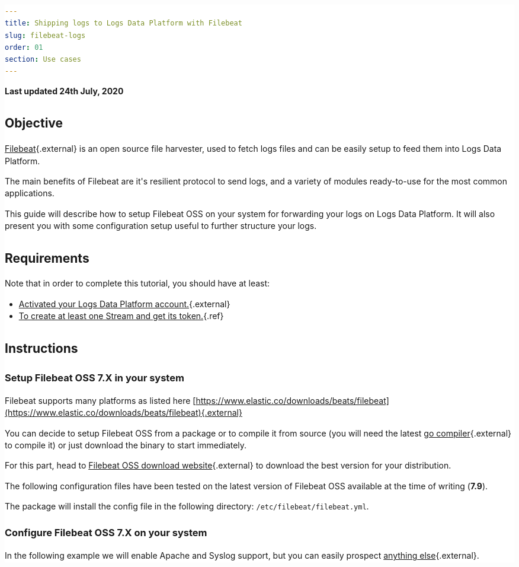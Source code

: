 ```yaml
---
title: Shipping logs to Logs Data Platform with Filebeat
slug: filebeat-logs
order: 01
section: Use cases
---
```


**Last updated 24th July, 2020**

## Objective

[Filebeat](https://github.com/elastic/beats/tree/master/filebeat){.external} is an open source file harvester, used to fetch logs files and can be easily setup to feed them into Logs Data Platform.

The main benefits of Filebeat are it's resilient protocol to send logs, and a variety of modules ready-to-use for the most common applications.

This guide will describe how to setup Filebeat OSS on your system for forwarding your logs on Logs Data Platform. It will also present you with some configuration setup useful to further structure your logs.

## Requirements

Note that in order to complete this tutorial, you should have at least:

- [Activated your Logs Data Platform account.](https://www.ovh.com/fr/order/express/#/new/express/resume?products=~%28~%28planCode~%27logs-basic~productId~%27logs%29){.external}
- [To create at least one Stream and get its token.](../quick_start/guide.en-gb.md){.ref}

## Instructions

### Setup Filebeat OSS 7.X in your system

Filebeat supports many platforms as listed here [https://www.elastic.co/downloads/beats/filebeat](https://www.elastic.co/downloads/beats/filebeat){.external}

You can decide to setup Filebeat OSS from a package or to compile it from source (you will need the latest [go compiler](https://golang.org/){.external} to compile it) or just download the binary to start immediately.

For this part, head to [Filebeat OSS download website](https://www.elastic.co/fr/downloads/past-releases#filebeat-oss){.external} to download the best version for your distribution.

The following configuration files have been tested on the latest version of Filebeat OSS available at the time of writing (**7.9**).

The package will install the config file in the following directory: `/etc/filebeat/filebeat.yml`.


### Configure Filebeat OSS 7.X on your system

In the following example we will enable Apache and Syslog support, but you can easily prospect [anything else](https://www.elastic.co/guide/en/beats/filebeat/7.5/filebeat-modules.html){.external}.
